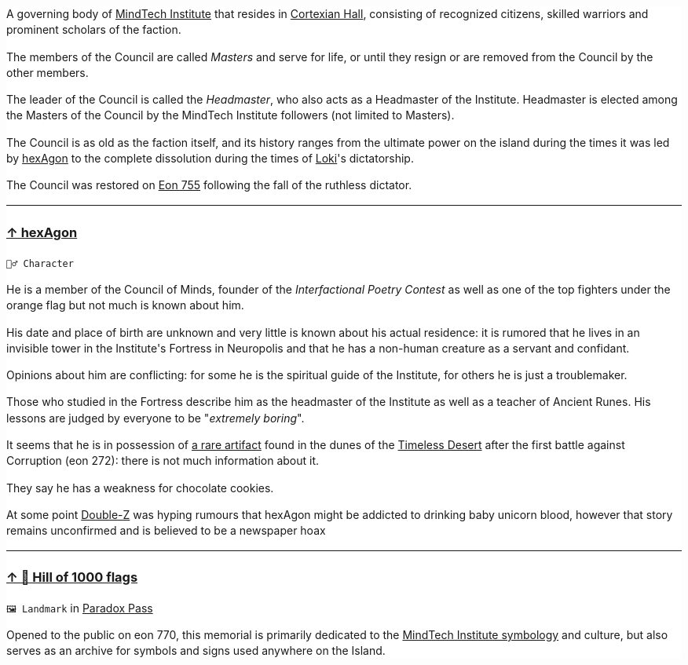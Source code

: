 A governing body of [MindTech Institute](#6550) that resides in [Cortexian Hall](#a610), consisting of recognized citizens, skilled warriors and prominent scholars of the faction.

The members of the Council are called _Masters_ and serve for life, or until they resign or are removed from the Council by the other members.

The leader of the Council is called the _Headmaster_, who also acts as a Headmaster of the Institute. Headmaster is elected among the Masters of the Council by the MindTech Institute followers (not limited to Masters).

The Council is as old as the faction itself, and its history ranges from the ultimate power on the island during the times it was led by [hexAgon](#f910) to the complete dissolution during the times of [Loki](#5850)'s dictatorship.

The Council was restored on [Eon 755](../timeline/eon0755.md) following the fall of the ruthless dictator.




----------
### <a id="f910" href="#h">↑ hexAgon</a>

`🧙‍♂️ Character`

He is a member of the Council of Minds, founder of the *Interfactional Poetry Contest* as well as one of the top fighters under the orange flag but not much is known about him.


His date and place of birth are unknown and very little is known about his actual residence: it is rumored that he lives in an invisible tower in the Institute's Fortress in Neuropolis and that he has a non-human creature as a servant and confidant.

Opinions about him are conflicting: for some he is the spiritual guide of the Institute, for others he is just a troublemaker.

Those who studied in the Fortress describe him as the headmaster of the Institute as well as a teacher of Ancient Runes. His lessons are judged by everyone to be "*extremely boring*".

It seems that he is in possession of [a rare artifact](#08c0) found in the dunes of the [Timeless Desert](#0130) after the first battle against Corruption (eon 272): there is not much information about it.

They say he has a weakness for chocolate cookies.

At some point [Double-Z](#fad0) was hyping rumours that hexAgon might be addicted to drinking baby unicorn blood, however that story remains unconfirmed and is believed to be a newspaper hoax




----------
### <a id="ef90" href="#h">↑ 🎌️ Hill of 1000 flags</a>

`🖼️ Landmark` in [Paradox Pass](#cb50)

Opened to the public on eon 770, this memorial is primarily dedicated to the [MindTech Institute symbology](#cbe0) and culture, but also serves as an archive for symbols and signs used anywhere on the Island.

